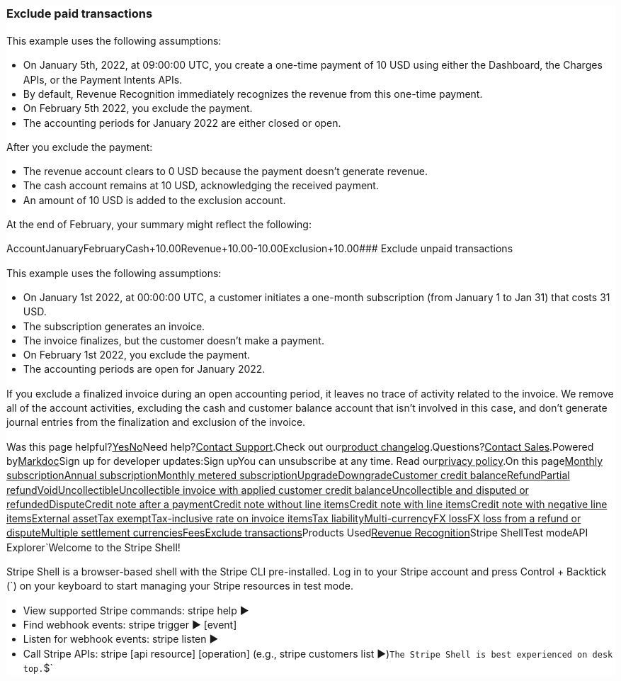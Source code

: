 ### Exclude paid transactions

This example uses the following assumptions:

- On January 5th, 2022, at 09:00:00 UTC, you create a one-time payment of 10 USD using either the Dashboard, the Charges APIs, or the Payment Intents APIs.
- By default, Revenue Recognition immediately recognizes the revenue from this one-time payment.
- On February 5th 2022, you exclude the payment.
- The accounting periods for January 2022 are either closed or open.

After you exclude the payment:

- The revenue account clears to 0 USD because the payment doesn’t generate revenue.
- The cash account remains at 10 USD, acknowledging the received payment.
- An amount of 10 USD is added to the exclusion account.

At the end of February, your summary might reflect the following:

AccountJanuaryFebruaryCash+10.00Revenue+10.00-10.00Exclusion+10.00### Exclude unpaid transactions

This example uses the following assumptions:

- On January 1st 2022, at 00:00:00 UTC, a customer initiates a one-month subscription (from January 1 to Jan 31) that costs 31 USD.
- The subscription generates an invoice.
- The invoice finalizes, but the customer doesn’t make a payment.
- On February 1st 2022, you exclude the payment.
- The accounting periods are open for January 2022.

If you exclude a finalized invoice during an open accounting period, it leaves no trace of activity related to the invoice. We remove all of the account activities, excluding the cash and customer balance account that isn’t involved in this case, and don’t generate journal entries from the finalization and exclusion of the invoice.

Was this page helpful?[Yes](#)[No](#)Need help?[Contact Support](https://support.stripe.com/).Check out our[product changelog](https://stripe.com/blog/changelog).Questions?[Contact Sales](https://stripe.com/contact/sales).Powered by[Markdoc](https://markdoc.dev)Sign up for developer updates:Sign upYou can unsubscribe at any time. Read our[privacy policy](https://stripe.com/privacy).On this page[Monthly subscription](#monthly)[Annual subscription](#annual)[Monthly metered subscription](#metered)[Upgrade](#upgrade)[Downgrade](#downgrade)[Customer credit balance](#customer-credit-balance)[Refund](#refund)[Partial refund](#partial-refund)[Void](#void)[Uncollectible](#uncollectible)[Uncollectible invoice with applied customer credit balance](#uncollectible-customer-credit-balance)[Uncollectible and disputed or refunded](#uncollectible-disputed-refunded)[Dispute](#dispute)[Credit note after a payment](#credit-note-after-a-payment)[Credit note without line items](#credit-note-without-line-items)[Credit note with line items](#credit-note-with-line-items)[Credit note with negative line items](#credit-note-with-negative-line-items)[External asset](#external-asset)[Tax exempt](#tax-exempt)[Tax-inclusive rate on invoice items](#tax-inclusive-rate-on-invoice-items)[Tax liability](#tax-liability)[Multi-currency](#multi-currency)[FX loss](#fx-loss)[FX loss from a refund or dispute](#fx-loss-refund-dispute)[Multiple settlement currencies](#multiple-settlement-currencies)[Fees](#fees)[Exclude transactions](#exclude-transactions)Products Used[Revenue Recognition](/billing/revenue-recognition)Stripe ShellTest modeAPI Explorer[](https://stripe.com/docs/stripe-cli#install)`Welcome to the Stripe Shell!

Stripe Shell is a browser-based shell with the Stripe CLI pre-installed. Log in to your
Stripe account and press Control + Backtick (`) on your keyboard to start managing your Stripe
resources in test mode.

- View supported Stripe commands: stripe help ▶️
- Find webhook events: stripe trigger ▶️ [event]
- Listen for webhook events: stripe listen ▶
- Call Stripe APIs: stripe [api resource] [operation] (e.g., stripe customers list ▶️)`The Stripe Shell is best experienced on desktop.`$`